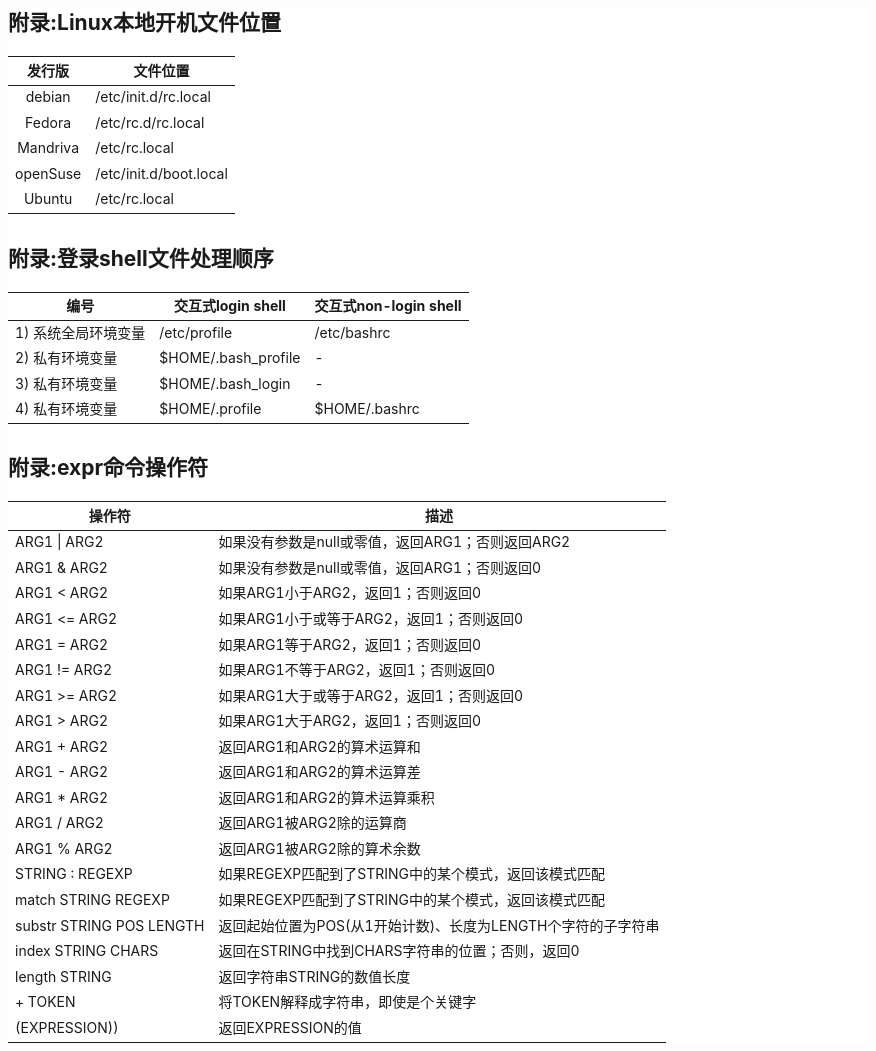 ## 附录:Linux本地开机文件位置
|发行版|文件位置|
|:------:|------|
|debian|/etc/init.d/rc.local|
|Fedora|/etc/rc.d/rc.local|
|Mandriva|/etc/rc.local|
|openSuse|/etc/init.d/boot.local|
|Ubuntu|/etc/rc.local|

## 附录:登录shell文件处理顺序
|编号|交互式login shell|交互式non-login shell|
|------|------|------|
|1) 系统全局环境变量|/etc/profile|/etc/bashrc|
|2) 私有环境变量|$HOME/.bash_profile|-|
|3) 私有环境变量|$HOME/.bash_login|-|
|4) 私有环境变量|$HOME/.profile|$HOME/.bashrc|

## 附录:expr命令操作符
|操作符|描述|
|-------|-------|
|ARG1 &#124; ARG2|如果没有参数是null或零值，返回ARG1；否则返回ARG2|
|ARG1 & ARG2|如果没有参数是null或零值，返回ARG1；否则返回0|
|ARG1 < ARG2|如果ARG1小于ARG2，返回1；否则返回0|
|ARG1 <= ARG2|如果ARG1小于或等于ARG2，返回1；否则返回0|
|ARG1 = ARG2|如果ARG1等于ARG2，返回1；否则返回0|
|ARG1 != ARG2|如果ARG1不等于ARG2，返回1；否则返回0|
|ARG1 >= ARG2|如果ARG1大于或等于ARG2，返回1；否则返回0|
|ARG1 > ARG2|如果ARG1大于ARG2，返回1；否则返回0|
|ARG1 + ARG2|返回ARG1和ARG2的算术运算和|
|ARG1 - ARG2|返回ARG1和ARG2的算术运算差|
|ARG1 * ARG2|返回ARG1和ARG2的算术运算乘积|
|ARG1 / ARG2|返回ARG1被ARG2除的运算商|
|ARG1 % ARG2|返回ARG1被ARG2除的算术余数|
|STRING : REGEXP|如果REGEXP匹配到了STRING中的某个模式，返回该模式匹配|
|match STRING REGEXP|如果REGEXP匹配到了STRING中的某个模式，返回该模式匹配|
|substr STRING POS LENGTH|返回起始位置为POS(从1开始计数)、长度为LENGTH个字符的子字符串|
|index STRING CHARS|返回在STRING中找到CHARS字符串的位置；否则，返回0|
|length STRING|返回字符串STRING的数值长度|
|+ TOKEN|将TOKEN解释成字符串，即使是个关键字|
|(EXPRESSION))|返回EXPRESSION的值|
